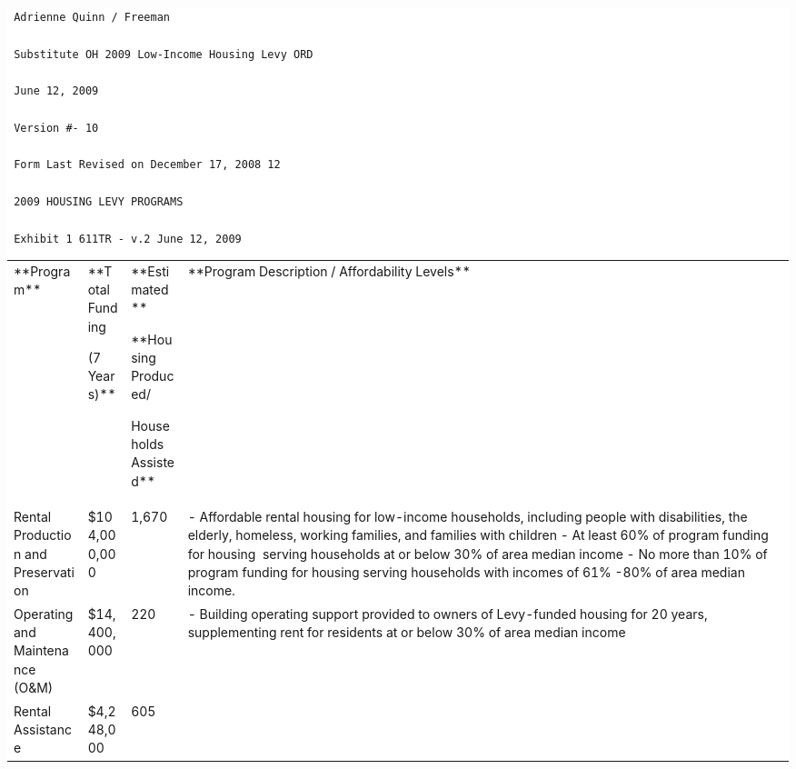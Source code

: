 ```
 Adrienne Quinn / Freeman

 Substitute OH 2009 Low-Income Housing Levy ORD

 June 12, 2009

 Version #- 10

 Form Last Revised on December 17, 2008 12

 2009 HOUSING LEVY PROGRAMS

 Exhibit 1 611TR - v.2 June 12, 2009

```
<table><tr><td>**Program**

</td><td>**Total Funding
   
 (7 Years)**

</td><td>**Estimated**
   
**Housing Produced/
   
 Households Assisted**

</td><td>**Program Description / Affordability Levels**

</td></tr><tr><td>Rental Production and Preservation

</td><td>$104,000,000

</td><td>1,670
   
</td><td>
  - Affordable rental housing for low-income households, including people with disabilities, the elderly, homeless, working families, and families with children
  - At least 60% of program funding for housing  serving households at or below 30% of area median income
  - No more than 10% of program funding for housing serving households with incomes of 61% -80% of area median income.

</td></tr><tr><td>Operating and Maintenance (O&M)

</td><td>$14,400,000

</td><td>220
   
</td><td>
  - Building operating support provided to owners of Levy-funded housing for 20 years, supplementing rent for residents at or below 30% of area median income

</td></tr><tr><td>Rental Assistance

</td><td>$4,248,000

</td><td>605
   